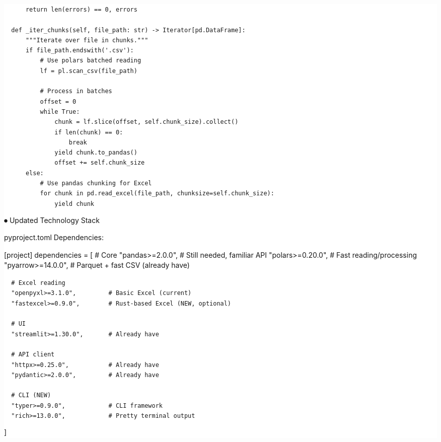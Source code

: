           return len(errors) == 0, errors

      def _iter_chunks(self, file_path: str) -> Iterator[pd.DataFrame]:
          """Iterate over file in chunks."""
          if file_path.endswith('.csv'):
              # Use polars batched reading
              lf = pl.scan_csv(file_path)

              # Process in batches
              offset = 0
              while True:
                  chunk = lf.slice(offset, self.chunk_size).collect()
                  if len(chunk) == 0:
                      break
                  yield chunk.to_pandas()
                  offset += self.chunk_size
          else:
              # Use pandas chunking for Excel
              for chunk in pd.read_excel(file_path, chunksize=self.chunk_size):
                  yield chunk

⏺ Updated Technology Stack

  pyproject.toml Dependencies:

  [project]
  dependencies = [
      # Core
      "pandas>=2.0.0",           # Still needed, familiar API
      "polars>=0.20.0",          # Fast reading/processing
      "pyarrow>=14.0.0",         # Parquet + fast CSV (already have)

      # Excel reading
      "openpyxl>=3.1.0",         # Basic Excel (current)
      "fastexcel>=0.9.0",        # Rust-based Excel (NEW, optional)

      # UI
      "streamlit>=1.30.0",       # Already have

      # API client
      "httpx>=0.25.0",           # Already have
      "pydantic>=2.0.0",         # Already have

      # CLI (NEW)
      "typer>=0.9.0",            # CLI framework
      "rich>=13.0.0",            # Pretty terminal output
  ]
